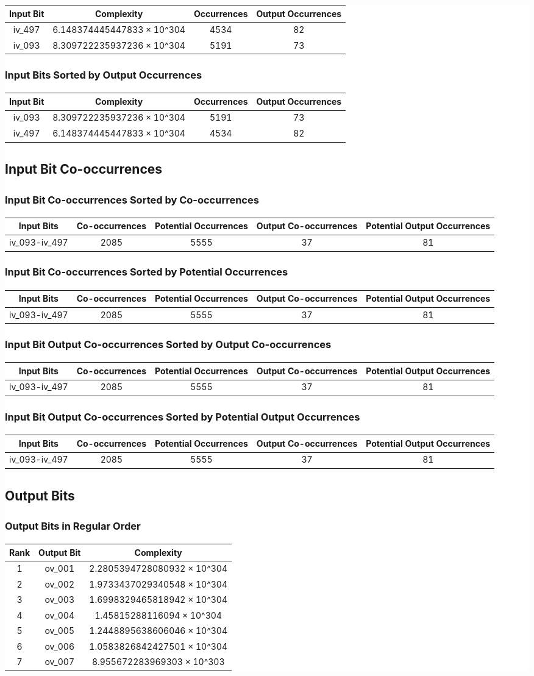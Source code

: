 | Input Bit | Complexity | Occurrences | Output Occurrences |
|:---------:|:----------:|:-----------:|:------------------:|
| iv_497 | 6.148374445447833 × 10^304 | 4534 | 82 |
| iv_093 | 8.309722235937236 × 10^304 | 5191 | 73 |

### Input Bits Sorted by Output Occurrences

| Input Bit | Complexity | Occurrences | Output Occurrences |
|:---------:|:----------:|:-----------:|:------------------:|
| iv_093 | 8.309722235937236 × 10^304 | 5191 | 73 |
| iv_497 | 6.148374445447833 × 10^304 | 4534 | 82 |

## Input Bit Co-occurrences

### Input Bit Co-occurrences Sorted by Co-occurrences

| Input Bits | Co-occurrences | Potential Occurrences | Output Co-occurrences | Potential Output Occurrences |
|:----------:|:--------------:|:---------------------:|:---------------------:|:----------------------------:|
| iv_093-iv_497 | 2085 | 5555 | 37 | 81 |

### Input Bit Co-occurrences Sorted by Potential Occurrences

| Input Bits | Co-occurrences | Potential Occurrences | Output Co-occurrences | Potential Output Occurrences |
|:----------:|:--------------:|:---------------------:|:---------------------:|:----------------------------:|
| iv_093-iv_497 | 2085 | 5555 | 37 | 81 |

### Input Bit Output Co-occurrences Sorted by Output Co-occurrences

| Input Bits | Co-occurrences | Potential Occurrences | Output Co-occurrences | Potential Output Occurrences |
|:----------:|:--------------:|:---------------------:|:---------------------:|:----------------------------:|
| iv_093-iv_497 | 2085 | 5555 | 37 | 81 |

### Input Bit Output Co-occurrences Sorted by Potential Output Occurrences

| Input Bits | Co-occurrences | Potential Occurrences | Output Co-occurrences | Potential Output Occurrences |
|:----------:|:--------------:|:---------------------:|:---------------------:|:----------------------------:|
| iv_093-iv_497 | 2085 | 5555 | 37 | 81 |

## Output Bits

### Output Bits in Regular Order

| Rank | Output Bit | Complexity |
|:----:|:----------:|:----------:|
| 1 | ov_001 | 2.2805394728080932 × 10^304 |
| 2 | ov_002 | 1.9733437029340548 × 10^304 |
| 3 | ov_003 | 1.6998329465818942 × 10^304 |
| 4 | ov_004 | 1.45815288116094 × 10^304 |
| 5 | ov_005 | 1.2448895638606046 × 10^304 |
| 6 | ov_006 | 1.0583826842427501 × 10^304 |
| 7 | ov_007 | 8.955672283969303 × 10^303 |